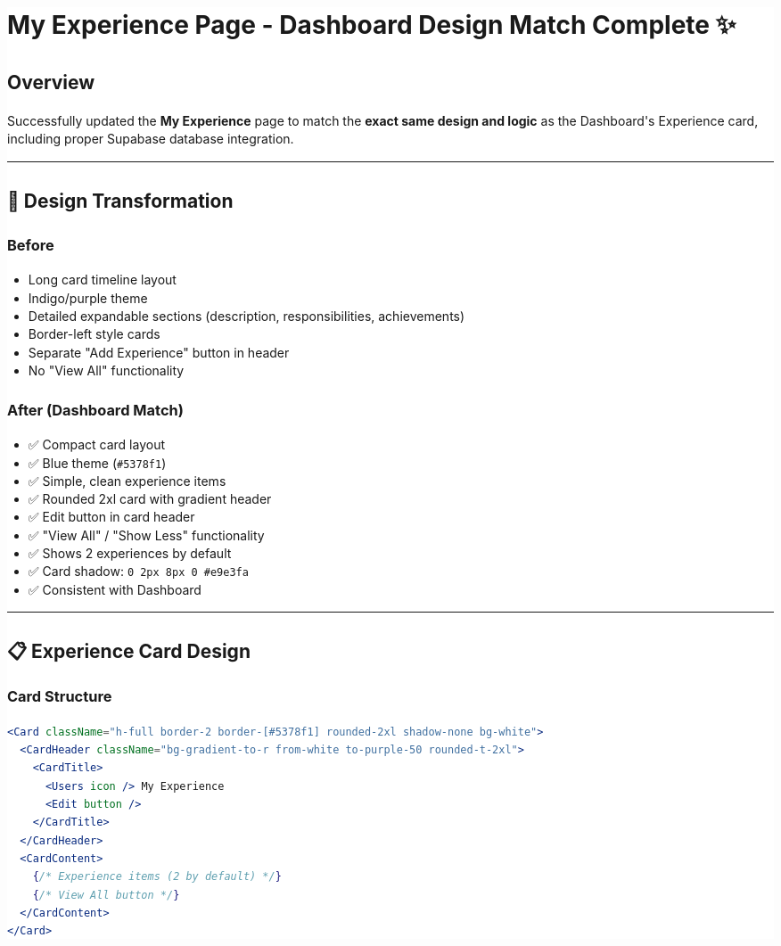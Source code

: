 # My Experience Page - Dashboard Design Match Complete ✨

## Overview
Successfully updated the **My Experience** page to match the **exact same design and logic** as the Dashboard's Experience card, including proper Supabase database integration.

---

## 🎨 Design Transformation

### Before
- Long card timeline layout
- Indigo/purple theme
- Detailed expandable sections (description, responsibilities, achievements)
- Border-left style cards
- Separate "Add Experience" button in header
- No "View All" functionality

### After (Dashboard Match)
- ✅ Compact card layout
- ✅ Blue theme (`#5378f1`)
- ✅ Simple, clean experience items
- ✅ Rounded 2xl card with gradient header
- ✅ Edit button in card header
- ✅ "View All" / "Show Less" functionality
- ✅ Shows 2 experiences by default
- ✅ Card shadow: `0 2px 8px 0 #e9e3fa`
- ✅ Consistent with Dashboard

---

## 📋 Experience Card Design

### Card Structure
```jsx
<Card className="h-full border-2 border-[#5378f1] rounded-2xl shadow-none bg-white">
  <CardHeader className="bg-gradient-to-r from-white to-purple-50 rounded-t-2xl">
    <CardTitle>
      <Users icon /> My Experience
      <Edit button />
    </CardTitle>
  </CardHeader>
  <CardContent>
    {/* Experience items (2 by default) */}
    {/* View All button */}
  </CardContent>
</Card>
```
